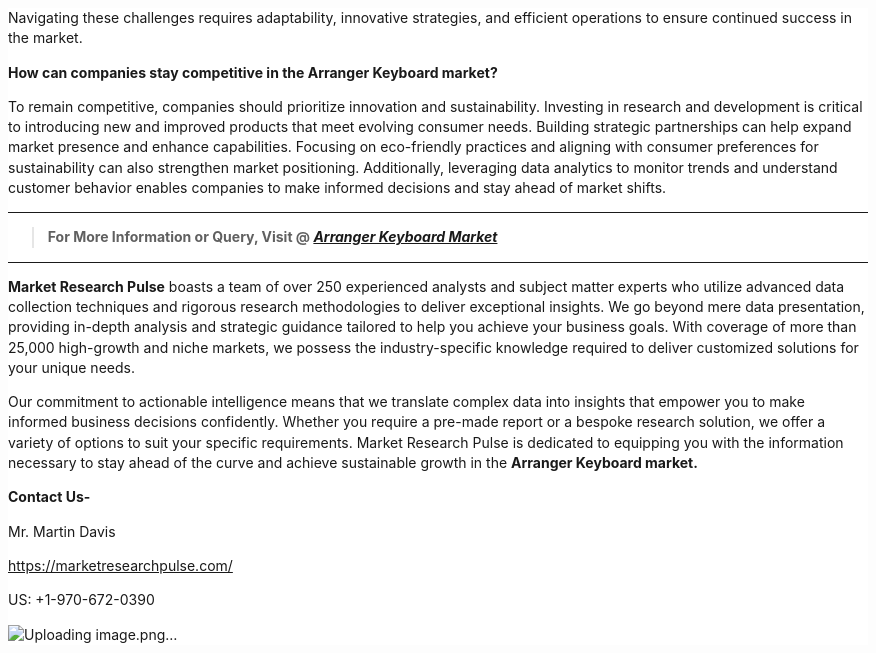 Navigating these challenges requires adaptability, innovative strategies, and efficient operations to ensure continued success in the market.</p><p><strong>How can companies stay competitive in the Arranger Keyboard market?</strong></p><p>To remain competitive, companies should prioritize innovation and sustainability. Investing in research and development is critical to introducing new and improved products that meet evolving consumer needs. Building strategic partnerships can help expand market presence and enhance capabilities. Focusing on eco-friendly practices and aligning with consumer preferences for sustainability can also strengthen market positioning. Additionally, leveraging data analytics to monitor trends and understand customer behavior enables companies to make informed decisions and stay ahead of market shifts.</p><hr /><blockquote><p><strong>For More Information or Query, Visit @&nbsp;<em><a href="https://marketresearchpulse.com/report/78497/arranger-keyboard-market?utm_source=Linkedin&utm_medium=0114">Arranger Keyboard Market</a></em></strong></p></blockquote><hr /><p><strong>Market Research Pulse</strong> boasts a team of over 250 experienced analysts and subject matter experts who utilize advanced data collection techniques and rigorous research methodologies to deliver exceptional insights. We go beyond mere data presentation, providing in-depth analysis and strategic guidance tailored to help you achieve your business goals. With coverage of more than 25,000 high-growth and niche markets, we possess the industry-specific knowledge required to deliver customized solutions for your unique needs.</p><p>Our commitment to actionable intelligence means that we translate complex data into insights that empower you to make informed business decisions confidently. Whether you require a pre-made report or a bespoke research solution, we offer a variety of options to suit your specific requirements. Market Research Pulse is dedicated to equipping you with the information necessary to stay ahead of the curve and achieve sustainable growth in the <strong>Arranger Keyboard market.</strong></p><p><strong>Contact Us-</strong></p><p>Mr. Martin Davis</p><p>https://marketresearchpulse.com/</p><p>US: +1-970-672-0390</p>
![Uploading image.png…]()
